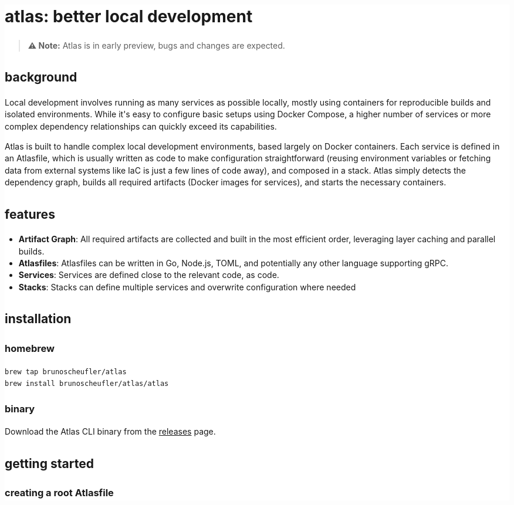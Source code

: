 # atlas: better local development

> **⚠️ Note:** Atlas is in early preview, bugs and changes are expected.

## background

Local development involves running as many services as possible locally, mostly using containers for reproducible builds
and isolated environments. While it's easy to configure basic setups using Docker Compose, a higher number of services
or more complex dependency relationships can quickly exceed its capabilities.

Atlas is built to handle complex local development environments, based largely on Docker containers. Each service is
defined in an Atlasfile, which is usually written as code to make configuration straightforward (reusing environment
variables or fetching data from external systems like IaC is just a few lines of code away), and composed in a stack.
Atlas simply detects the dependency graph, builds all required artifacts (Docker images for services), and starts the
necessary containers.

## features

- **Artifact Graph**: All required artifacts are collected and built in the most efficient order, leveraging layer
  caching and parallel builds.
- **Atlasfiles**: Atlasfiles can be written in Go, Node.js, TOML, and potentially any other language supporting gRPC.
- **Services**: Services are defined close to the relevant code, as code.
- **Stacks**: Stacks can define multiple services and overwrite configuration where needed

## installation

### homebrew

```bash
brew tap brunoscheufler/atlas
brew install brunoscheufler/atlas/atlas
```

### binary

Download the Atlas CLI binary from the [releases](https://github.com/brunoscheufler/atlas/releases) page.

## getting started

### creating a root Atlasfile
